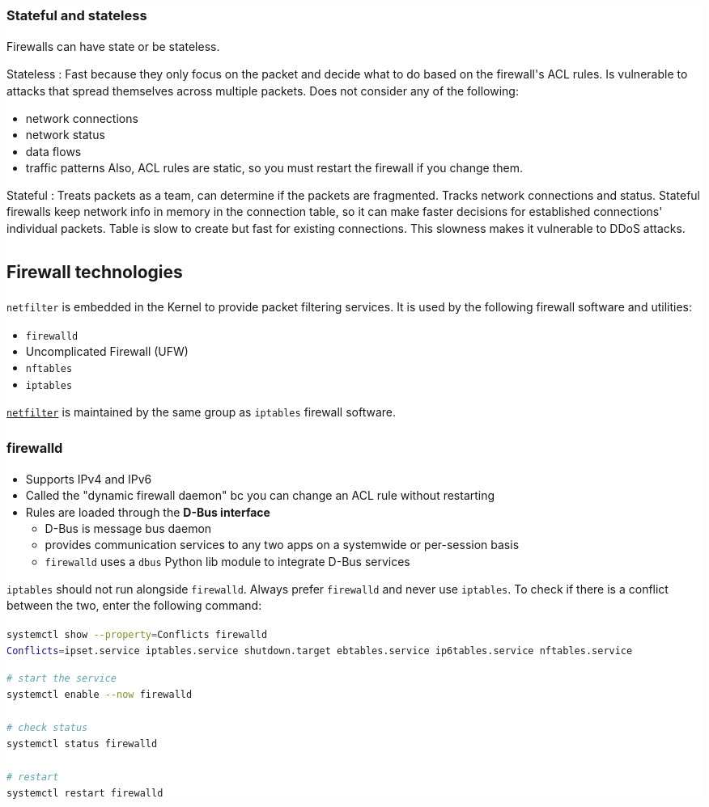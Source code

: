### Stateful and stateless
Firewalls can have state or be stateless.

Stateless
: Fast because they only focus on the packet and decide what to do based on the firewall's ACL rules. Is vulnerable to attacks that spread themselves across multiple packets. Does not consider any of the following:
  - network connections
  - network status
  - data flows
  - traffic patterns
  Also, ACL rules are static, so you must restart the firewall if you change them.

Stateful
: Treats packets as a team, can determine if the packets are fragmented. Tracks network connections and status. Stateful firewalls keep network info in memory in the connection table, so it can make faster decisions for established connections' individual packets. Table is slow to create but fast for existing connections. This slowness makes it vulnerable to DDoS attacks.


## Firewall technologies

`netfilter` is embedded in the Kernel to provide packet filtering services. It is used by the following firewall software and utilities:
- `firewalld`
- Uncomplicated Firewall (UFW)
- `nftables`
- `iptables`

[`netfilter`](https://netfilter.org/) is maintained by the same group as `iptables` firewall software.

### firewalld

- Supports IPv4 and IPv6
- Called the "dynamic firewall daemon" bc you can change an ACL rule without restarting
- Rules are loaded through the **D-Bus interface**
  - D-Bus is message bus daemon
  - provides communication services to any two apps on a systemwide or per-session basis
  - `firewalld` uses a `dbus` Python lib module to integrate D-Bus services

`iptables` should not run alongside `firewalld`. Always prefer `firewalld` and never use `iptables`. To check if there is a conflict between the two, enter the following command:

```bash
systemctl show --property=Conflicts firewalld
Conflicts=ipset.service iptables.service shutdown.target ebtables.service ip6tables.service nftables.service
```

```bash
# start the service
systemctl enable --now firewalld

# check status
systemctl status firewalld

# restart
systemctl restart firewalld
```
